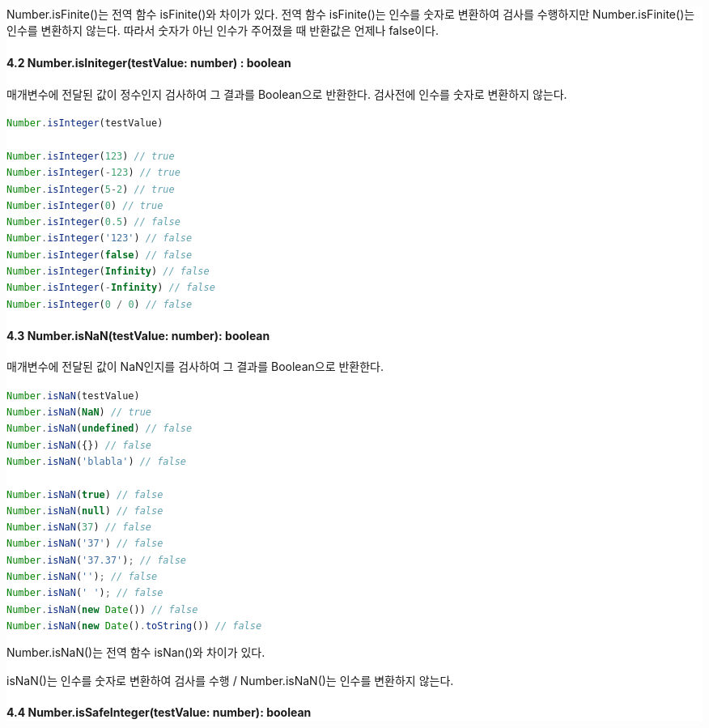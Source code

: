

Number.isFinite()는 전역 함수 isFinite()와 차이가 있다. 전역 함수 isFinite()는 인수를 숫자로 변환하여 검사를 수행하지만  Number.isFinite()는 인수를 변환하지 않는다. 따라서 숫자가 아닌 인수가 주어졌을 때 반환값은 언제나 false이다.



#### 4.2 Number.isIniteger(testValue: number) : boolean 

매개변수에 전달된 값이 정수인지 검사하여 그 결과를 Boolean으로 반환한다. 검사전에 인수를 숫자로 변환하지 않는다.

```javascript
Number.isInteger(testValue)

Number.isInteger(123) // true
Number.isInteger(-123) // true
Number.isInteger(5-2) // true
Number.isInteger(0) // true
Number.isInteger(0.5) // false
Number.isInteger('123') // false
Number.isInteger(false) // false
Number.isInteger(Infinity) // false
Number.isInteger(-Infinity) // false
Number.isInteger(0 / 0) // false

```



#### 4.3 Number.isNaN(testValue: number): boolean

매개변수에 전달된 값이 NaN인지를 검사하여 그 결과를 Boolean으로 반환한다.

```javascript
Number.isNaN(testValue)
Number.isNaN(NaN) // true
Number.isNaN(undefined) // false
Number.isNaN({}) // false 
Number.isNaN('blabla') // false 

Number.isNaN(true) // false
Number.isNaN(null) // false
Number.isNaN(37) // false
Number.isNaN('37') // false
Number.isNaN('37.37'); // false
Number.isNaN(''); // false
Number.isNaN(' '); // false
Number.isNaN(new Date()) // false
Number.isNaN(new Date().toString()) // false

```

Number.isNaN()는 전역 함수 isNan()와 차이가 있다.

isNaN()는 인수를 숫자로 변환하여 검사를 수행 / Number.isNaN()는 인수를 변환하지 않는다.



#### 4.4 Number.isSafeInteger(testValue: number): boolean

